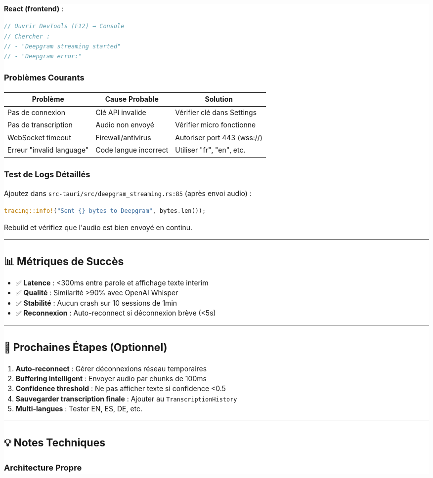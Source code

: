 **React (frontend)** :
```javascript
// Ouvrir DevTools (F12) → Console
// Chercher :
// - "Deepgram streaming started"
// - "Deepgram error:"
```

### Problèmes Courants

| Problème | Cause Probable | Solution |
|----------|----------------|----------|
| Pas de connexion | Clé API invalide | Vérifier clé dans Settings |
| Pas de transcription | Audio non envoyé | Vérifier micro fonctionne |
| WebSocket timeout | Firewall/antivirus | Autoriser port 443 (wss://) |
| Erreur "invalid language" | Code langue incorrect | Utiliser "fr", "en", etc. |

### Test de Logs Détaillés

Ajoutez dans `src-tauri/src/deepgram_streaming.rs:85` (après envoi audio) :
```rust
tracing::info!("Sent {} bytes to Deepgram", bytes.len());
```

Rebuild et vérifiez que l'audio est bien envoyé en continu.

---

## 📊 Métriques de Succès

- ✅ **Latence** : <300ms entre parole et affichage texte interim
- ✅ **Qualité** : Similarité >90% avec OpenAI Whisper
- ✅ **Stabilité** : Aucun crash sur 10 sessions de 1min
- ✅ **Reconnexion** : Auto-reconnect si déconnexion brève (<5s)

---

## 🚀 Prochaines Étapes (Optionnel)

1. **Auto-reconnect** : Gérer déconnexions réseau temporaires
2. **Buffering intelligent** : Envoyer audio par chunks de 100ms
3. **Confidence threshold** : Ne pas afficher texte si confidence <0.5
4. **Sauvegarder transcription finale** : Ajouter au `TranscriptionHistory`
5. **Multi-langues** : Tester EN, ES, DE, etc.

---

## 💡 Notes Techniques

### Architecture Propre
